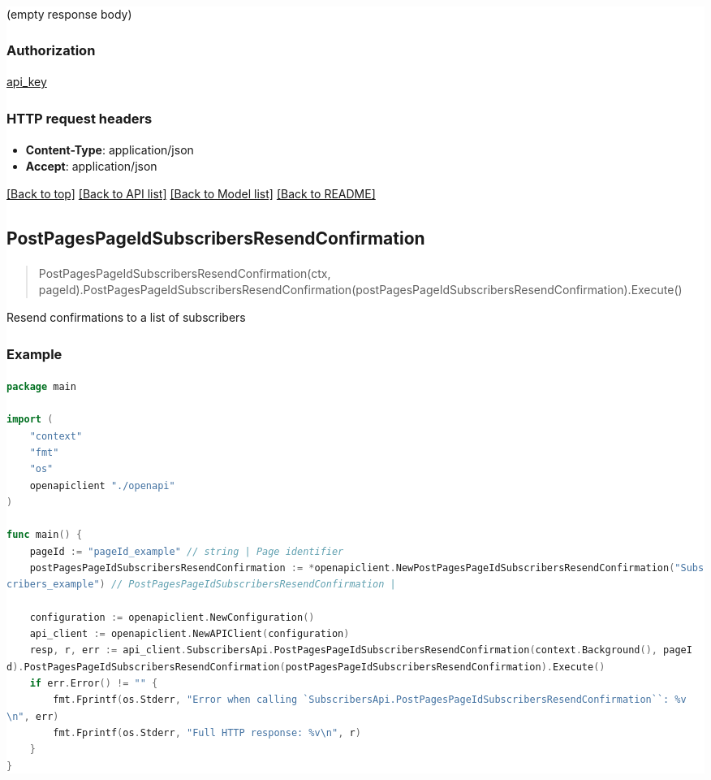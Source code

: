  (empty response body)

### Authorization

[api_key](../README.md#api_key)

### HTTP request headers

- **Content-Type**: application/json
- **Accept**: application/json

[[Back to top]](#) [[Back to API list]](../README.md#documentation-for-api-endpoints)
[[Back to Model list]](../README.md#documentation-for-models)
[[Back to README]](../README.md)


## PostPagesPageIdSubscribersResendConfirmation

> PostPagesPageIdSubscribersResendConfirmation(ctx, pageId).PostPagesPageIdSubscribersResendConfirmation(postPagesPageIdSubscribersResendConfirmation).Execute()

Resend confirmations to a list of subscribers



### Example

```go
package main

import (
    "context"
    "fmt"
    "os"
    openapiclient "./openapi"
)

func main() {
    pageId := "pageId_example" // string | Page identifier
    postPagesPageIdSubscribersResendConfirmation := *openapiclient.NewPostPagesPageIdSubscribersResendConfirmation("Subscribers_example") // PostPagesPageIdSubscribersResendConfirmation | 

    configuration := openapiclient.NewConfiguration()
    api_client := openapiclient.NewAPIClient(configuration)
    resp, r, err := api_client.SubscribersApi.PostPagesPageIdSubscribersResendConfirmation(context.Background(), pageId).PostPagesPageIdSubscribersResendConfirmation(postPagesPageIdSubscribersResendConfirmation).Execute()
    if err.Error() != "" {
        fmt.Fprintf(os.Stderr, "Error when calling `SubscribersApi.PostPagesPageIdSubscribersResendConfirmation``: %v\n", err)
        fmt.Fprintf(os.Stderr, "Full HTTP response: %v\n", r)
    }
}
```
